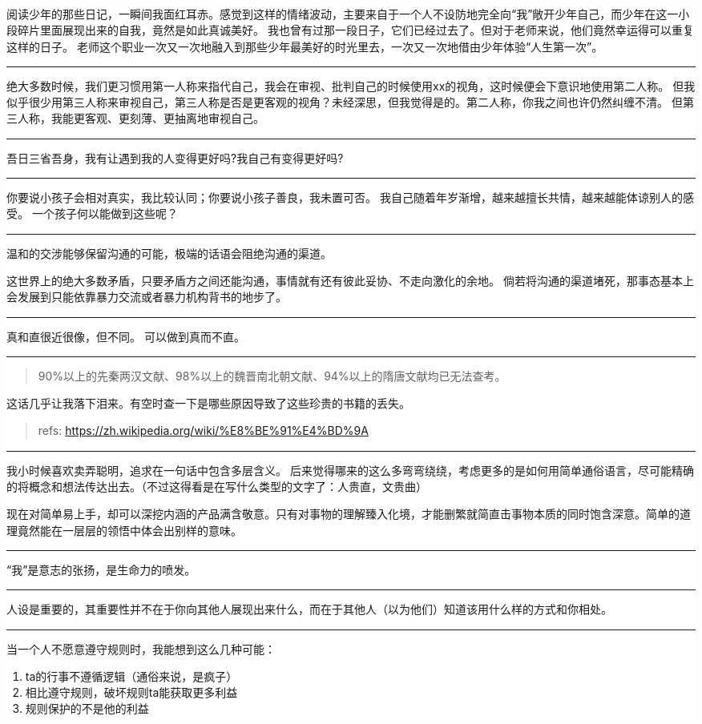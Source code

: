 阅读少年的那些日记，一瞬间我面红耳赤。感觉到这样的情绪波动，主要来自于一个人不设防地完全向“我”敞开少年自己，而少年在这一小段碎片里面展现出来的自我，竟然是如此真诚美好。
我也曾有过那一段日子，它们已经过去了。但对于老师来说，他们竟然幸运得可以重复这样的日子。
老师这个职业一次又一次地融入到那些少年最美好的时光里去，一次又一次地借由少年体验“人生第一次”。

--------------------------------------------------------------------------------

绝大多数时候，我们更习惯用第一人称来指代自己，我会在审视、批判自己的时候使用xx的视角，这时候便会下意识地使用第二人称。
但我似乎很少用第三人称来审视自己，第三人称是否是更客观的视角？未经深思，但我觉得是的。第二人称，你我之间也许仍然纠缠不清。
但第三人称，我能更客观、更刻薄、更抽离地审视自己。

--------------------------------------------------------------------------------

吾日三省吾身，我有让遇到我的人变得更好吗?我自己有变得更好吗?

--------------------------------------------------------------------------------

你要说小孩子会相对真实，我比较认同；你要说小孩子善良，我未置可否。
我自己随着年岁渐增，越来越擅长共情，越来越能体谅别人的感受。
一个孩子何以能做到这些呢？

--------------------------------------------------------------------------------

温和的交涉能够保留沟通的可能，极端的话语会阻绝沟通的渠道。

这世界上的绝大多数矛盾，只要矛盾方之间还能沟通，事情就有还有彼此妥协、不走向激化的余地。
倘若将沟通的渠道堵死，那事态基本上会发展到只能依靠暴力交流或者暴力机构背书的地步了。

--------------------------------------------------------------------------------

真和直很近很像，但不同。
可以做到真而不直。

--------------------------------------------------------------------------------

> 90%以上的先秦两汉文献、98%以上的魏晋南北朝文献、94%以上的隋唐文献均已无法查考。

这话几乎让我落下泪来。有空时查一下是哪些原因导致了这些珍贵的书籍的丢失。
> refs: https://zh.wikipedia.org/wiki/%E8%BE%91%E4%BD%9A

--------------------------------------------------------------------------------

我小时候喜欢卖弄聪明，追求在一句话中包含多层含义。
后来觉得哪来的这么多弯弯绕绕，考虑更多的是如何用简单通俗语言，尽可能精确的将概念和想法传达出去。（不过这得看是在写什么类型的文字了：人贵直，文贵曲）

现在对简单易上手，却可以深挖内涵的产品满含敬意。只有对事物的理解臻入化境，才能删繁就简直击事物本质的同时饱含深意。简单的道理竟然能在一层层的领悟中体会出别样的意味。

--------------------------------------------------------------------------------

“我”是意志的张扬，是生命力的喷发。

--------------------------------------------------------------------------------

人设是重要的，其重要性并不在于你向其他人展现出来什么，而在于其他人（以为他们）知道该用什么样的方式和你相处。

--------------------------------------------------------------------------------

当一个人不愿意遵守规则时，我能想到这么几种可能：
1. ta的行事不遵循逻辑（通俗来说，是疯子）
2. 相比遵守规则，破坏规则ta能获取更多利益
3. 规则保护的不是他的利益
